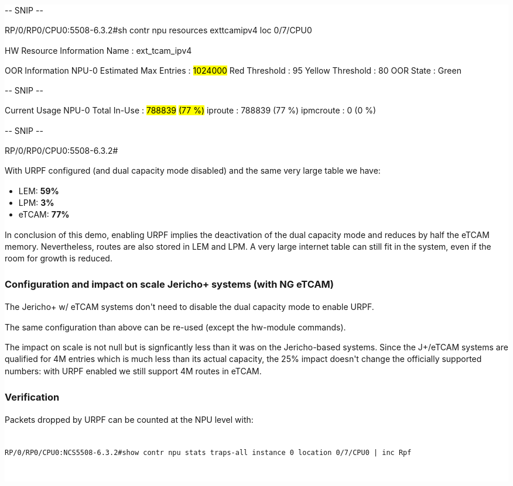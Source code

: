 -- SNIP --

RP/0/RP0/CPU0:5508-6.3.2#sh contr npu resources exttcamipv4 loc 0/7/CPU0

HW Resource Information
    Name                            : ext_tcam_ipv4
 
OOR Information
    NPU-0
        Estimated Max Entries       : <mark>1024000</mark>
        Red Threshold               : 95
        Yellow Threshold            : 80
        OOR State                   : Green

-- SNIP --

Current Usage
    NPU-0
        Total In-Use                : <mark>788839</mark>   <mark>(77 %)</mark>
        iproute                     : 788839   (77 %)
        ipmcroute                   : 0        (0 %)

-- SNIP --

RP/0/RP0/CPU0:5508-6.3.2#
</code>
</pre>
</div>

With URPF configured (and dual capacity mode disabled) and the same very large table we have:
- LEM: **59%**
- LPM: **3%**
- eTCAM: **77%**

In conclusion of this demo, enabling URPF implies the deactivation of the dual capacity mode and reduces by half the eTCAM memory. Nevertheless, routes are also stored in LEM and LPM. A very large internet table can still fit in the system, even if the room for growth is reduced.

### Configuration and impact on scale Jericho+ systems (with NG eTCAM)

The Jericho+ w/ eTCAM systems don't need to disable the dual capacity mode to enable URPF.

The same configuration than above can be re-used (except the hw-module commands).

The impact on scale is not null but is signficantly less than it was on the Jericho-based systems. Since the J+/eTCAM systems are qualified for 4M entries which is much less than its actual capacity, the 25% impact doesn't change the officially supported numbers: with URPF enabled we still support 4M routes in eTCAM.

### Verification

Packets dropped by URPF can be counted at the NPU level with:

<div class="highlighter-rouge">
<pre class="highlight">
<code>
RP/0/RP0/CPU0:NCS5508-6.3.2#show contr npu stats traps-all instance 0 location 0/7/CPU0 | inc Rpf
